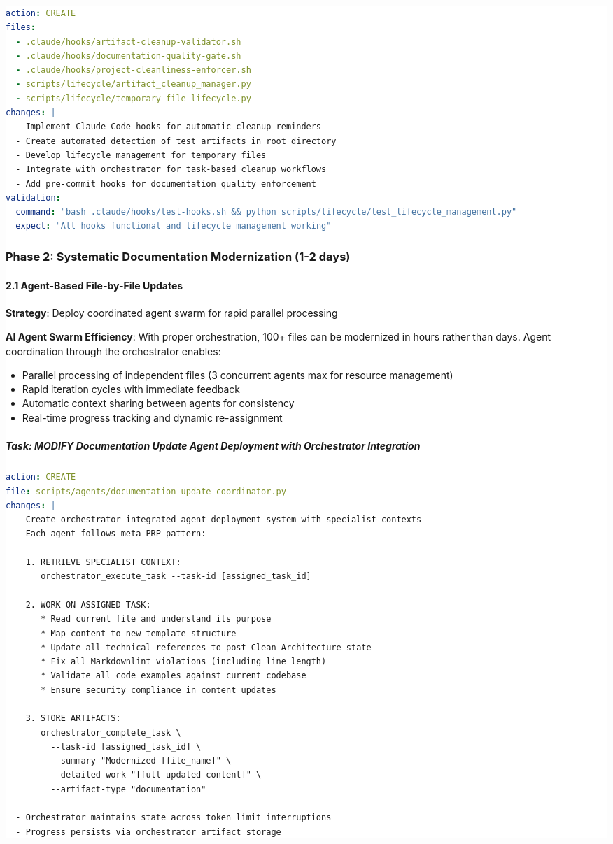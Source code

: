 ```yaml
action: CREATE
files:
  - .claude/hooks/artifact-cleanup-validator.sh
  - .claude/hooks/documentation-quality-gate.sh
  - .claude/hooks/project-cleanliness-enforcer.sh
  - scripts/lifecycle/artifact_cleanup_manager.py
  - scripts/lifecycle/temporary_file_lifecycle.py
changes: |
  - Implement Claude Code hooks for automatic cleanup reminders
  - Create automated detection of test artifacts in root directory
  - Develop lifecycle management for temporary files
  - Integrate with orchestrator for task-based cleanup workflows
  - Add pre-commit hooks for documentation quality enforcement
validation:
  command: "bash .claude/hooks/test-hooks.sh && python scripts/lifecycle/test_lifecycle_management.py"
  expect: "All hooks functional and lifecycle management working"
```

### Phase 2: Systematic Documentation Modernization (1-2 days)

#### 2.1 Agent-Based File-by-File Updates

**Strategy**: Deploy coordinated agent swarm for rapid parallel processing

**AI Agent Swarm Efficiency**: With proper orchestration, 100+ files can be modernized in hours rather than days.
Agent coordination through the orchestrator enables:
- Parallel processing of independent files (3 concurrent agents max for resource management)
- Rapid iteration cycles with immediate feedback
- Automatic context sharing between agents for consistency
- Real-time progress tracking and dynamic re-assignment

##### **Task: MODIFY Documentation Update Agent Deployment with Orchestrator Integration**

```yaml
action: CREATE
file: scripts/agents/documentation_update_coordinator.py
changes: |
  - Create orchestrator-integrated agent deployment system with specialist contexts
  - Each agent follows meta-PRP pattern:
    
    1. RETRIEVE SPECIALIST CONTEXT:
       orchestrator_execute_task --task-id [assigned_task_id]
       
    2. WORK ON ASSIGNED TASK:
       * Read current file and understand its purpose
       * Map content to new template structure
       * Update all technical references to post-Clean Architecture state
       * Fix all Markdownlint violations (including line length)
       * Validate all code examples against current codebase
       * Ensure security compliance in content updates
       
    3. STORE ARTIFACTS:
       orchestrator_complete_task \
         --task-id [assigned_task_id] \
         --summary "Modernized [file_name]" \
         --detailed-work "[full updated content]" \
         --artifact-type "documentation"
         
  - Orchestrator maintains state across token limit interruptions
  - Progress persists via orchestrator artifact storage
```